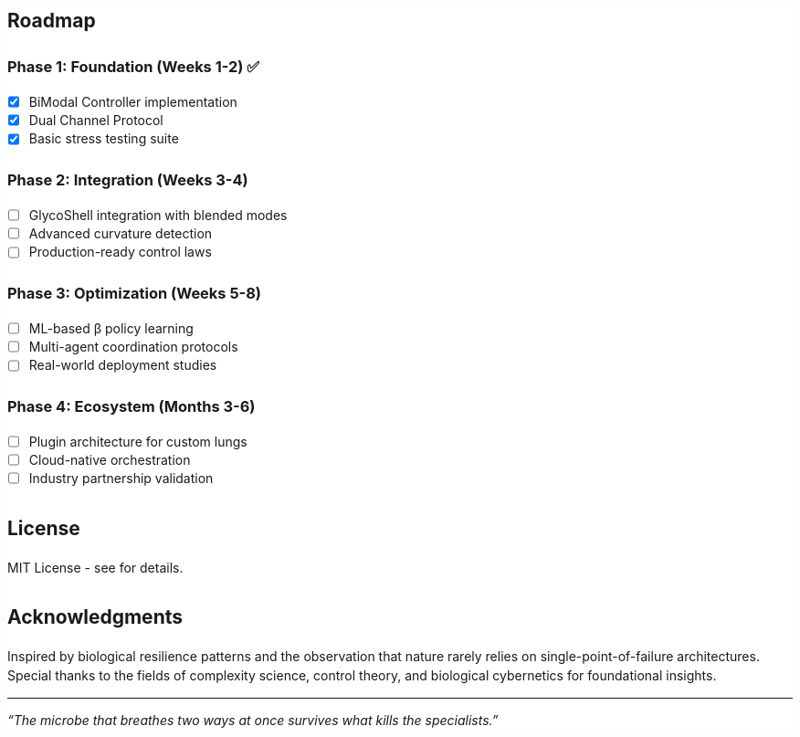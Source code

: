 ## Roadmap

### Phase 1: Foundation (Weeks 1-2) ✅

- [x] BiModal Controller implementation
- [x] Dual Channel Protocol
- [x] Basic stress testing suite

### Phase 2: Integration (Weeks 3-4)

- [ ] GlycoShell integration with blended modes
- [ ] Advanced curvature detection
- [ ] Production-ready control laws

### Phase 3: Optimization (Weeks 5-8)

- [ ] ML-based β policy learning
- [ ] Multi-agent coordination protocols
- [ ] Real-world deployment studies

### Phase 4: Ecosystem (Months 3-6)

- [ ] Plugin architecture for custom lungs
- [ ] Cloud-native orchestration
- [ ] Industry partnership validation

## License

MIT License - see <LICENSE> for details.

## Acknowledgments

Inspired by biological resilience patterns and the observation that nature rarely relies on single-point-of-failure architectures. Special thanks to the fields of complexity science, control theory, and biological cybernetics for foundational insights.

-----

*“The microbe that breathes two ways at once survives what kills the specialists.”*
